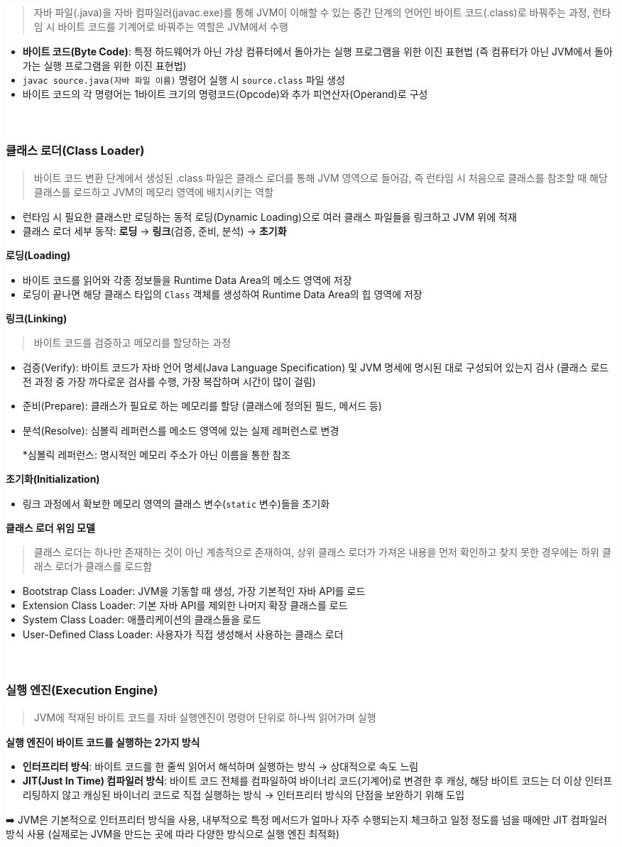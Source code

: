> 자바 파일(.java)을 자바 컴파일러(javac.exe)를 통해 JVM이 이해할 수 있는 중간 단계의 언어인 바이트 코드(.class)로 바꿔주는 과정, 런타임 시 바이트 코드를 기계어로 바꿔주는 역할은 JVM에서 수행

- **바이트 코드(Byte Code)**: 특정 하드웨어가 아닌 가상 컴퓨터에서 돌아가는 실행 프로그램을 위한 이진 표현법 (즉 컴퓨터가 아닌 JVM에서 돌아가는 실행 프로그램을 위한 이진 표현법)
- `javac source.java(자바 파일 이름)` 명령어 실행 시 `source.class` 파일 생성
- 바이트 코드의 각 명령어는 1바이트 크기의 명령코드(Opcode)와 추가 피연산자(Operand)로 구성

<br/>

### 클래스 로더(Class Loader)

> 바이트 코드 변환 단계에서 생성된 .class 파일은 클래스 로더를 통해 JVM 영역으로 들어감, 즉 런타임 시 처음으로 클래스를 참조할 때 해당 클래스를 로드하고 JVM의 메모리 영역에 배치시키는 역할

- 런타임 시 필요한 클래스만 로딩하는 동적 로딩(Dynamic Loading)으로 여러 클래스 파일들을 링크하고 JVM 위에 적재
- 클래스 로더 세부 동작: **로딩** → **링크**(검증, 준비, 분석) → **초기화**

**로딩(Loading)**

- 바이트 코드를 읽어와 각종 정보들을 Runtime Data Area의 메소드 영역에 저장
- 로딩이 끝나면 해당 클래스 타입의 `Class` 객체를 생성하여 Runtime Data Area의 힙 영역에 저장

**링크(Linking)**

> 바이트 코드를 검증하고 메모리를 할당하는 과정

- 검증(Verify): 바이트 코드가 자바 언어 명세(Java Language Specification) 및 JVM 명세에 명시된 대로 구성되어 있는지 검사 (클래스 로드 전 과정 중 가장 까다로운 검사를 수행, 가장 복잡하며 시간이 많이 걸림)
- 준비(Prepare): 클래스가 필요로 하는 메모리를 할당 (클래스에 정의된 필드, 메서드 등)
- 분석(Resolve): 심볼릭 레퍼런스를 메소드 영역에 있는 실제 레퍼런스로 변경

  \*심볼릭 레퍼런스: 명시적인 메모리 주소가 아닌 이름을 통한 참조

**초기화(Initialization)**

- 링크 과정에서 확보한 메모리 영역의 클래스 변수(`static` 변수)들을 초기화

**클래스 로더 위임 모델**

> 클래스 로더는 하나만 존재하는 것이 아닌 계층적으로 존재하여, 상위 클래스 로더가 가져온 내용을 먼저 확인하고 찾지 못한 경우에는 하위 클래스 로더가 클래스를 로드함

- Bootstrap Class Loader: JVM을 기동할 때 생성, 가장 기본적인 자바 API를 로드
- Extension Class Loader: 기본 자바 API를 제외한 나머지 확장 클래스를 로드
- System Class Loader: 애플리케이션의 클래스들을 로드
- User-Defined Class Loader: 사용자가 직접 생성해서 사용하는 클래스 로더

<br/>

### 실행 엔진(Execution Engine)

> JVM에 적재된 바이트 코드를 자바 실행엔진이 명령어 단위로 하나씩 읽어가며 실행

**실행 엔진이 바이트 코드를 실행하는 2가지 방식**

- **인터프리터 방식**: 바이트 코드를 한 줄씩 읽어서 해석하며 실행하는 방식 → 상대적으로 속도 느림
- **JIT(Just In Time) 컴파일러 방식**: 바이트 코드 전체를 컴파일하여 바이너리 코드(기계어)로 변경한 후 캐싱, 해당 바이트 코드는 더 이상 인터프리팅하지 않고 캐싱된 바이너리 코드로 직접 실행하는 방식 → 인터프리터 방식의 단점을 보완하기 위해 도입

➡️ JVM은 기본적으로 인터프리터 방식을 사용, 내부적으로 특정 메서드가 얼마나 자주 수행되는지 체크하고 일정 정도를 넘을 때에만 JIT 컴파일러 방식 사용 (실제로는 JVM을 만드는 곳에 따라 다양한 방식으로 실행 엔진 최적화)
